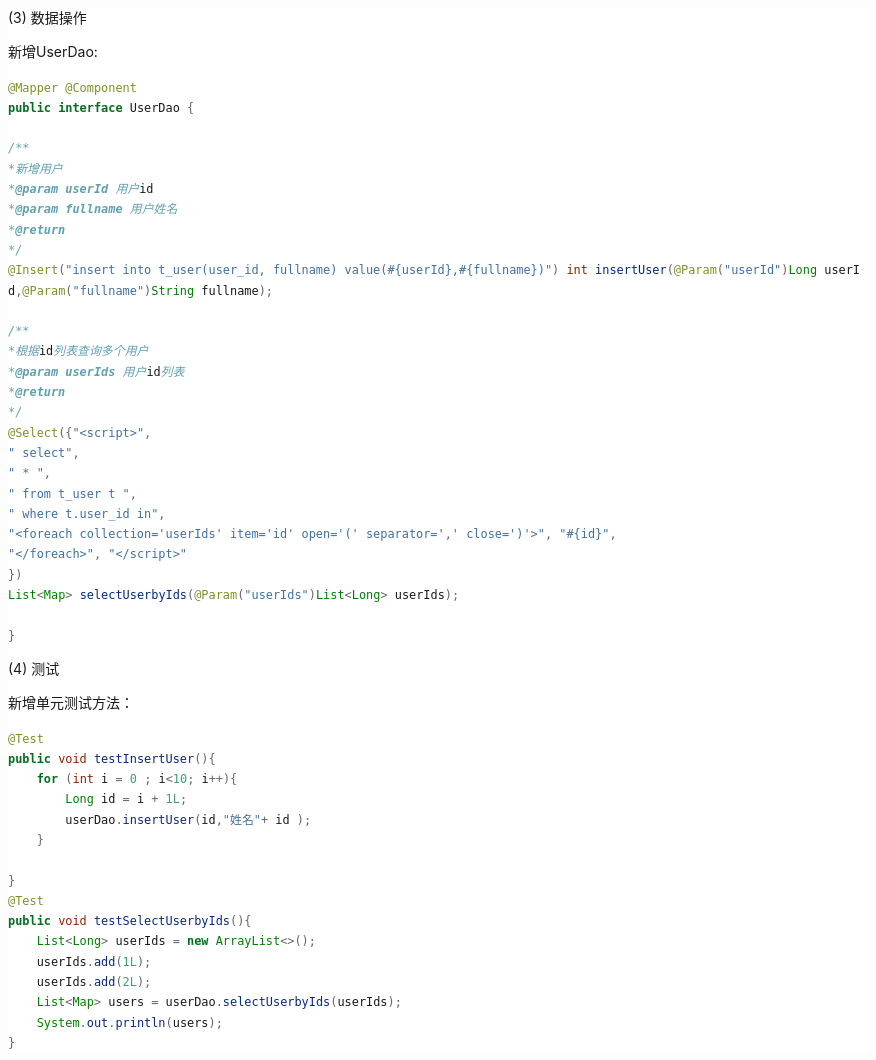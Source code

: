 

(3) 数据操作 

新增UserDao:

```java
@Mapper @Component
public interface UserDao {

/**
*新增用户
*@param userId 用户id
*@param fullname 用户姓名
*@return
*/
@Insert("insert into t_user(user_id, fullname) value(#{userId},#{fullname})") int insertUser(@Param("userId")Long userId,@Param("fullname")String fullname);

/**
*根据id列表查询多个用户
*@param userIds 用户id列表
*@return
*/ 
@Select({"<script>",
" select",
" * ",
" from t_user t ",
" where t.user_id in",
"<foreach collection='userIds' item='id' open='(' separator=',' close=')'>", "#{id}",
"</foreach>", "</script>"
})
List<Map> selectUserbyIds(@Param("userIds")List<Long> userIds);

}
```



(4) 测试

新增单元测试方法：

```java
@Test
public void testInsertUser(){ 
    for (int i = 0 ; i<10; i++){
		Long id = i + 1L; 
        userDao.insertUser(id,"姓名"+ id );
	}

}
@Test
public void testSelectUserbyIds(){ 
    List<Long> userIds = new ArrayList<>(); 
    userIds.add(1L);
	userIds.add(2L);
	List<Map> users = userDao.selectUserbyIds(userIds); 
    System.out.println(users);
}
```
